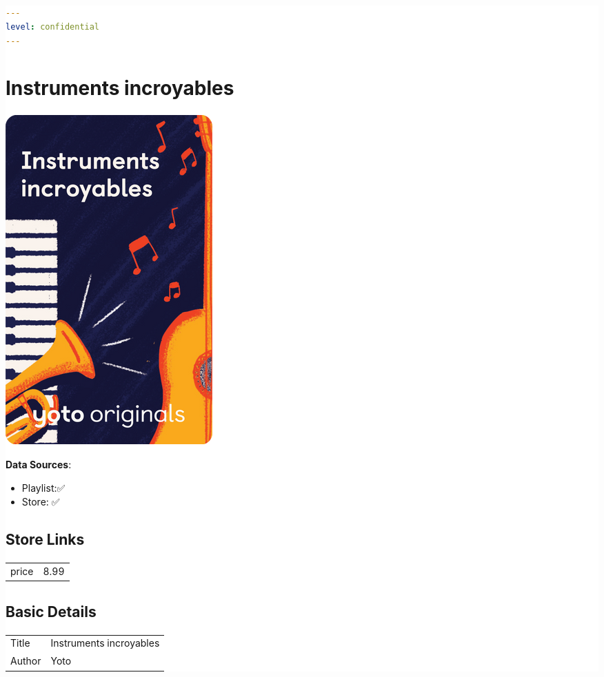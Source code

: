 ```yaml
---
level: confidential
---
```

# Instruments incroyables

![card_[fdkcd].png](../../img/cards/card_[fdkcd].png)

**Data Sources**: 

- Playlist:✅
- Store: ✅


## Store Links

|  |  |
| - | - |
| price | 8.99 |


## Basic Details

|  |  |
| - | - |
| Title | Instruments incroyables |
| Author | Yoto |
